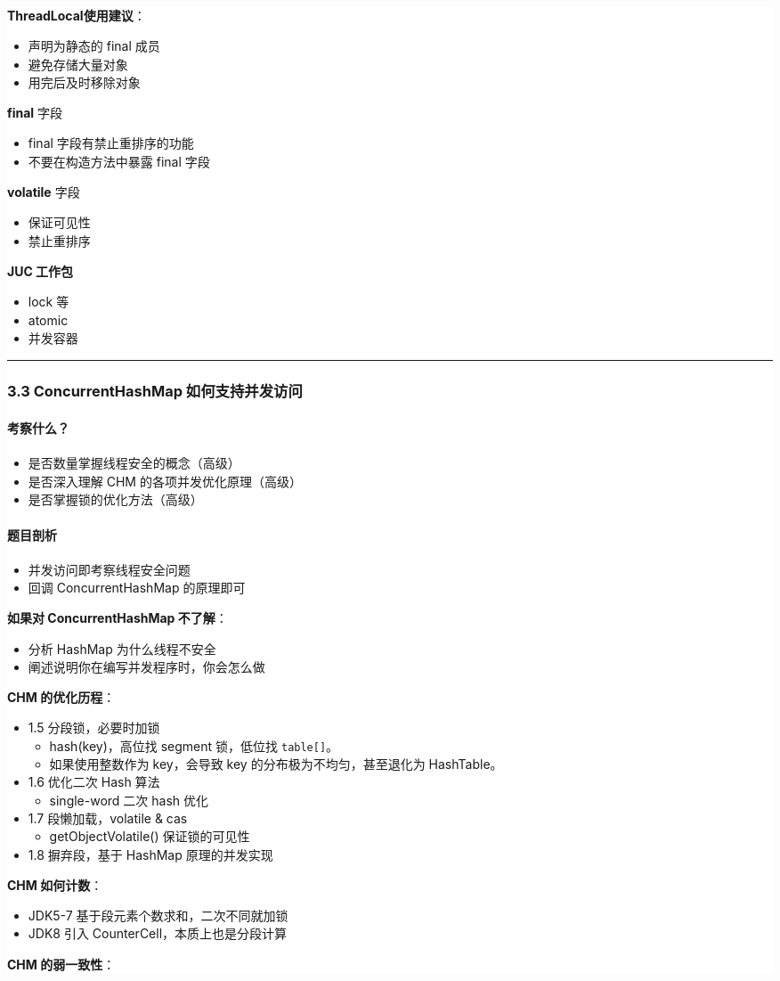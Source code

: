 **ThreadLocal使用建议**：

- 声明为静态的 final 成员
- 避免存储大量对象
- 用完后及时移除对象

**final** 字段

- final 字段有禁止重排序的功能
- 不要在构造方法中暴露 final 字段

**volatile** 字段

- 保证可见性
- 禁止重排序

**JUC 工作包**

- lock 等
- atomic
- 并发容器

---
### 3.3 ConcurrentHashMap 如何支持并发访问

#### 考察什么？

- 是否数量掌握线程安全的概念（高级）
- 是否深入理解 CHM 的各项并发优化原理（高级）
- 是否掌握锁的优化方法（高级）

#### 题目剖析

- 并发访问即考察线程安全问题
- 回调 ConcurrentHashMap 的原理即可

**如果对 ConcurrentHashMap 不了解**：

- 分析 HashMap 为什么线程不安全
- 阐述说明你在编写并发程序时，你会怎么做

**CHM 的优化历程**：

- 1.5 分段锁，必要时加锁
  - hash(key)，高位找 segment 锁，低位找 `table[]`。
  - 如果使用整数作为 key，会导致 key 的分布极为不均匀，甚至退化为 HashTable。
- 1.6 优化二次 Hash 算法
  - single-word 二次 hash 优化
- 1.7 段懒加载，volatile & cas
  - getObjectVolatile() 保证锁的可见性
- 1.8 摒弃段，基于 HashMap 原理的并发实现

**CHM 如何计数**：

- JDK5-7 基于段元素个数求和，二次不同就加锁
- JDK8 引入 CounterCell，本质上也是分段计算

**CHM 的弱一致性**：
